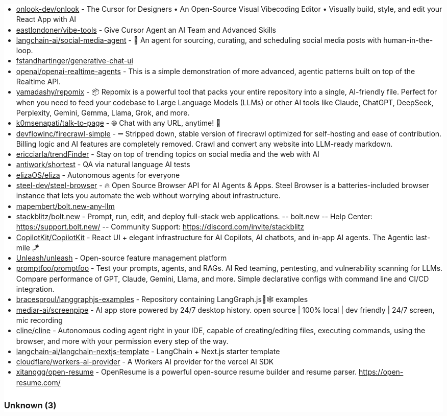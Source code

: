 - [onlook-dev/onlook](https://github.com/onlook-dev/onlook) - The Cursor for Designers • An Open-Source Visual Vibecoding Editor • Visually build, style, and edit your React App with AI
- [eastlondoner/vibe-tools](https://github.com/eastlondoner/vibe-tools) - Give Cursor Agent an AI Team and Advanced Skills
- [langchain-ai/social-media-agent](https://github.com/langchain-ai/social-media-agent) - 📲 An agent for sourcing, curating, and scheduling social media posts with human-in-the-loop.
- [fstandhartinger/generative-chat-ui](https://github.com/fstandhartinger/generative-chat-ui)
- [openai/openai-realtime-agents](https://github.com/openai/openai-realtime-agents) - This is a simple demonstration of more advanced, agentic patterns built on top of the Realtime API.
- [yamadashy/repomix](https://github.com/yamadashy/repomix) - 📦 Repomix is a powerful tool that packs your entire repository into a single, AI-friendly file. Perfect for when you need to feed your codebase to Large Language Models (LLMs) or other AI tools like Claude, ChatGPT, DeepSeek, Perplexity, Gemini, Gemma, Llama, Grok, and more.
- [k0msenapati/talk-to-page](https://github.com/k0msenapati/talk-to-page) - 🌐 Chat with any URL, anytime! 💬
- [devflowinc/firecrawl-simple](https://github.com/devflowinc/firecrawl-simple) - ➖ Stripped down, stable version of firecrawl optimized for self-hosting and ease of contribution. Billing logic and AI features are completely removed. Crawl and convert any website into LLM-ready markdown.
- [ericciarla/trendFinder](https://github.com/ericciarla/trendFinder) - Stay on top of trending topics on social media and the web with AI
- [antiwork/shortest](https://github.com/antiwork/shortest) - QA via natural language AI tests
- [elizaOS/eliza](https://github.com/elizaOS/eliza) - Autonomous agents for everyone
- [steel-dev/steel-browser](https://github.com/steel-dev/steel-browser) - 🔥 Open Source Browser API for AI Agents & Apps. Steel Browser is a batteries-included browser instance that lets you automate the web without worrying about infrastructure.
- [mapembert/bolt.new-any-llm](https://github.com/mapembert/bolt.new-any-llm)
- [stackblitz/bolt.new](https://github.com/stackblitz/bolt.new) - Prompt, run, edit, and deploy full-stack web applications. -- bolt.new -- Help Center: https://support.bolt.new/ -- Community Support: https://discord.com/invite/stackblitz
- [CopilotKit/CopilotKit](https://github.com/CopilotKit/CopilotKit) - React UI + elegant infrastructure for AI Copilots, AI chatbots, and in-app AI agents. The Agentic last-mile 🪁
- [Unleash/unleash](https://github.com/Unleash/unleash) - Open-source feature management platform
- [promptfoo/promptfoo](https://github.com/promptfoo/promptfoo) - Test your prompts, agents, and RAGs. AI Red teaming, pentesting, and vulnerability scanning for LLMs. Compare performance of GPT, Claude, Gemini, Llama, and more. Simple declarative configs with command line and CI/CD integration.
- [bracesproul/langgraphjs-examples](https://github.com/bracesproul/langgraphjs-examples) - Repository containing LangGraph.js🦜🕸️ examples
- [mediar-ai/screenpipe](https://github.com/mediar-ai/screenpipe) - AI app store powered by 24/7 desktop history.  open source | 100% local | dev friendly | 24/7 screen, mic recording
- [cline/cline](https://github.com/cline/cline) - Autonomous coding agent right in your IDE, capable of creating/editing files, executing commands, using the browser, and more with your permission every step of the way.
- [langchain-ai/langchain-nextjs-template](https://github.com/langchain-ai/langchain-nextjs-template) - LangChain + Next.js starter template
- [cloudflare/workers-ai-provider](https://github.com/cloudflare/workers-ai-provider) - A Workers AI provider for the vercel AI SDK
- [xitanggg/open-resume](https://github.com/xitanggg/open-resume) - OpenResume is a powerful open-source resume builder and resume parser. https://open-resume.com/

### Unknown (3)
